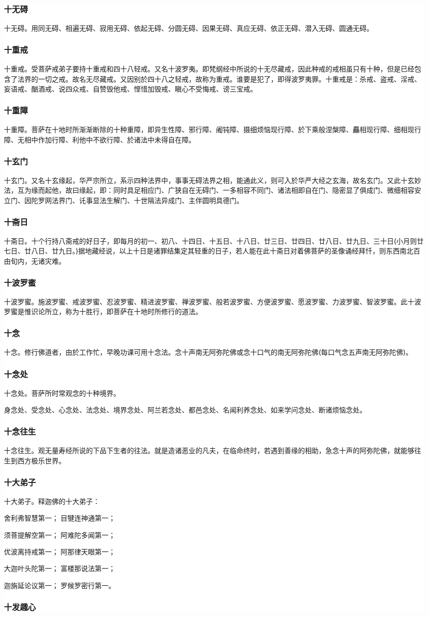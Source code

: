 ### 十无碍

十无碍。用同无碍、相遍无碍、寂用无碍、依起无碍、分圆无碍、因果无碍、真应无碍、依正无碍、潜入无碍、圆通无碍。

### 十重戒

十重戒。受菩萨戒弟子要持十重戒和四十八轻戒。又名十波罗夷。即梵纲经中所说的十无尽藏戒，因此种戒的戒相虽只有十种，但是已经包含了法界的一切之戒。故名无尽藏戒。又因别於四十八之轻戒，故称为重戒。谁要是犯了，即得波罗夷罪。十重戒是：杀戒、盗戒、淫戒、妄语戒、酗酒戒、说四众戒、自赞毁他戒、悭惜加毁戒、瞋心不受悔戒、谤三宝戒。

### 十重障

十重障。菩萨在十地时所渐渐断除的十种重障，即异生性障、邪行障、阇钝障、摄细烦恼现行障、於下乘般涅槃障、麤相现行障、细相现行障、无相中作加行障、利他中不欲行障、於诸法中未得自在障。

### 十玄门

十玄门。又名十玄缘起，华严宗所立，系示四种法界中，事事无碍法界之相，能通此义，则可入於华严大经之玄海，故名玄门。又此十玄妙法，互为缘而起他，故曰缘起，即：同时具足相应门、广狭自在无碍门、一多相容不同门、诸法相即自在门、隐密显了俱成门、微细相容安立门、因陀罗网法界门、讬事显法生解门、十世隔法异成门、主伴圆明具德门。

### 十斋日

十斋日。十个行持八斋戒的好日子，即每月的初一、初八、十四日、十五日、十八日、廿三日、廿四日、廿八日、廿九日、三十日(小月则廿七日、廿八日、廿九日。)据地藏经说，以上十日是诸罪结集定其轻重的日子，若人能在此十斋日对着佛菩萨的圣像诵经拜忏，则东西南北百由旬内，无诸灾难。

### 十波罗蜜

十波罗蜜。施波罗蜜、戒波罗蜜、忍波罗蜜、精进波罗蜜、禅波罗蜜、般若波罗蜜、方便波罗蜜、愿波罗蜜、力波罗蜜、智波罗蜜。此十波罗蜜是惟识论所立，称为十胜行，即菩萨在十地时所修行的道法。

### 十念

十念。修行佛道者，由於工作忙，早晚功课可用十念法。念十声南无阿弥陀佛或念十口气的南无阿弥陀佛(每口气念五声南无阿弥陀佛)。

### 十念处

十念处。菩萨所时常观念的十种境界。

身念处、受念处、心念处、法念处、境界念处、阿兰若念处、都邑念处、名闻利养念处、如来学问念处、断诸烦恼念处。

### 十念往生

十念往生。观无量寿经所说的下品下生者的往法。就是造诸恶业的凡夫，在临命终时，若遇到善缘的相助，急念十声的阿弥陀佛，就能够往生到西方极乐世界。

### 十大弟子

十大弟子。释迦佛的十大弟子：

舍利弗智慧第一；    目犍连神通第一；

须菩提解空第一；    阿难陀多闻第一；

优波离持戒第一；    阿那律天眼第一；

大迦叶头陀第一；    富楼那说法第一；

迦旃延论议第一；    罗候罗密行第一。

### 十发趣心
